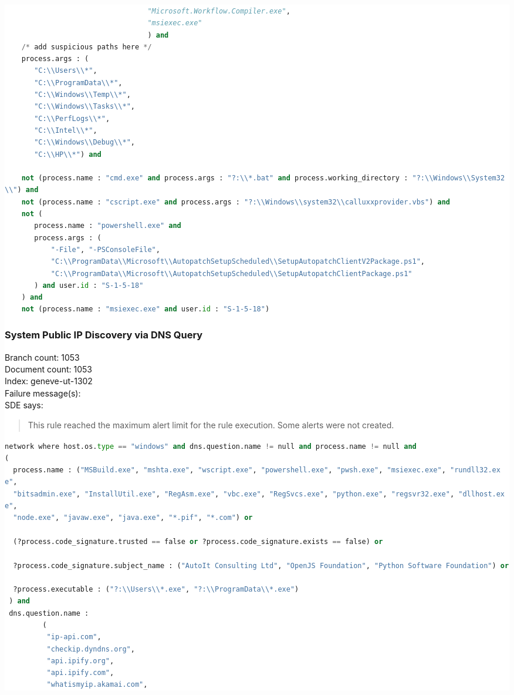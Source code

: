 ```python
                                  "Microsoft.Workflow.Compiler.exe",
                                  "msiexec.exe"
                                  ) and
    /* add suspicious paths here */
    process.args : (
       "C:\\Users\\*",
       "C:\\ProgramData\\*",
       "C:\\Windows\\Temp\\*",
       "C:\\Windows\\Tasks\\*",
       "C:\\PerfLogs\\*",
       "C:\\Intel\\*",
       "C:\\Windows\\Debug\\*",
       "C:\\HP\\*") and

    not (process.name : "cmd.exe" and process.args : "?:\\*.bat" and process.working_directory : "?:\\Windows\\System32\\") and
    not (process.name : "cscript.exe" and process.args : "?:\\Windows\\system32\\calluxxprovider.vbs") and
    not (
       process.name : "powershell.exe" and
       process.args : (
           "-File", "-PSConsoleFile",
           "C:\\ProgramData\\Microsoft\\AutopatchSetupScheduled\\SetupAutopatchClientV2Package.ps1",
           "C:\\ProgramData\\Microsoft\\AutopatchSetupScheduled\\SetupAutopatchClientPackage.ps1"                
       ) and user.id : "S-1-5-18"
    ) and
    not (process.name : "msiexec.exe" and user.id : "S-1-5-18")
```



### System Public IP Discovery via DNS Query

Branch count: 1053  
Document count: 1053  
Index: geneve-ut-1302  
Failure message(s):  
  SDE says:
> This rule reached the maximum alert limit for the rule execution. Some alerts were not created.  

```python
network where host.os.type == "windows" and dns.question.name != null and process.name != null and
(
  process.name : ("MSBuild.exe", "mshta.exe", "wscript.exe", "powershell.exe", "pwsh.exe", "msiexec.exe", "rundll32.exe",
  "bitsadmin.exe", "InstallUtil.exe", "RegAsm.exe", "vbc.exe", "RegSvcs.exe", "python.exe", "regsvr32.exe", "dllhost.exe",
  "node.exe", "javaw.exe", "java.exe", "*.pif", "*.com") or

  (?process.code_signature.trusted == false or ?process.code_signature.exists == false) or

  ?process.code_signature.subject_name : ("AutoIt Consulting Ltd", "OpenJS Foundation", "Python Software Foundation") or

  ?process.executable : ("?:\\Users\\*.exe", "?:\\ProgramData\\*.exe")
 ) and
 dns.question.name :
         (
          "ip-api.com",
          "checkip.dyndns.org",
          "api.ipify.org",
          "api.ipify.com",
          "whatismyip.akamai.com",
```